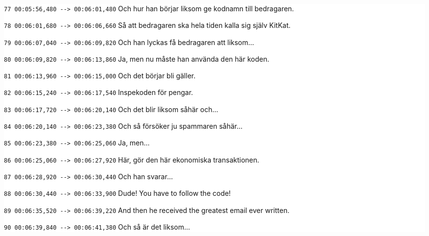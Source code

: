 

`77 00:05:56,480 --> 00:06:01,480`
Och hur han börjar liksom ge kodnamn till bedragaren.



`78 00:06:01,680 --> 00:06:06,660`
Så att bedragaren ska hela tiden kalla sig själv KitKat.



`79 00:06:07,040 --> 00:06:09,820`
Och han lyckas få bedragaren att liksom...



`80 00:06:09,820 --> 00:06:13,860`
Ja, men nu måste han använda den här koden.



`81 00:06:13,960 --> 00:06:15,000`
Och det börjar bli gäller.



`82 00:06:15,240 --> 00:06:17,540`
Inspekoden för pengar.



`83 00:06:17,720 --> 00:06:20,140`
Och det blir liksom såhär och...



`84 00:06:20,140 --> 00:06:23,380`
Och så försöker ju spammaren såhär...



`85 00:06:23,380 --> 00:06:25,060`
Ja, men...



`86 00:06:25,060 --> 00:06:27,920`
Här, gör den här ekonomiska transaktionen.



`87 00:06:28,920 --> 00:06:30,440`
Och han svarar...



`88 00:06:30,440 --> 00:06:33,900`
Dude\! You have to follow the code\!



`89 00:06:35,520 --> 00:06:39,220`
And then he received the greatest email ever written.



`90 00:06:39,840 --> 00:06:41,380`
Och så är det liksom...

